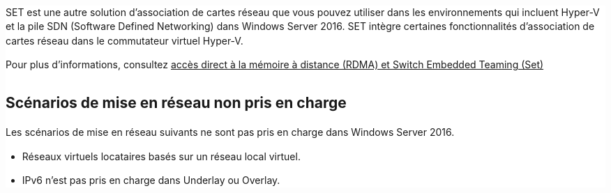 SET est une autre solution d’association de cartes réseau que vous pouvez utiliser dans les environnements qui incluent Hyper-V et la pile SDN (Software Defined Networking) dans Windows Server 2016. SET intègre certaines fonctionnalités d’association de cartes réseau dans le commutateur virtuel Hyper-V. 

Pour plus d’informations, consultez [accès direct à la mémoire à distance (RDMA) et Switch Embedded Teaming (Set)](https://technet.microsoft.com/windows-server-docs/networking/technologies/hyper-v-virtual-switch/rdma-and-switch-embedded-teaming)
  
 
  
## <a name="unsupported-networking-scenarios"></a><a name="bkmk_unsupp"></a>Scénarios de mise en réseau non pris en charge  
Les scénarios de mise en réseau suivants ne sont pas pris en charge dans Windows Server 2016.  
  
-   Réseaux virtuels locataires basés sur un réseau local virtuel.  
  
-   IPv6 n’est pas pris en charge dans Underlay ou Overlay.  
  


